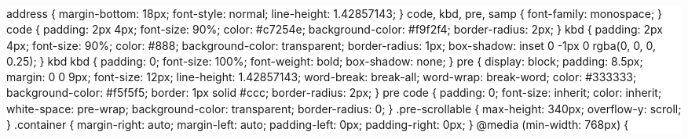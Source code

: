 address {
  margin-bottom: 18px;
  font-style: normal;
  line-height: 1.42857143;
}
code,
kbd,
pre,
samp {
  font-family: monospace;
}
code {
  padding: 2px 4px;
  font-size: 90%;
  color: #c7254e;
  background-color: #f9f2f4;
  border-radius: 2px;
}
kbd {
  padding: 2px 4px;
  font-size: 90%;
  color: #888;
  background-color: transparent;
  border-radius: 1px;
  box-shadow: inset 0 -1px 0 rgba(0, 0, 0, 0.25);
}
kbd kbd {
  padding: 0;
  font-size: 100%;
  font-weight: bold;
  box-shadow: none;
}
pre {
  display: block;
  padding: 8.5px;
  margin: 0 0 9px;
  font-size: 12px;
  line-height: 1.42857143;
  word-break: break-all;
  word-wrap: break-word;
  color: #333333;
  background-color: #f5f5f5;
  border: 1px solid #ccc;
  border-radius: 2px;
}
pre code {
  padding: 0;
  font-size: inherit;
  color: inherit;
  white-space: pre-wrap;
  background-color: transparent;
  border-radius: 0;
}
.pre-scrollable {
  max-height: 340px;
  overflow-y: scroll;
}
.container {
  margin-right: auto;
  margin-left: auto;
  padding-left: 0px;
  padding-right: 0px;
}
@media (min-width: 768px) {
